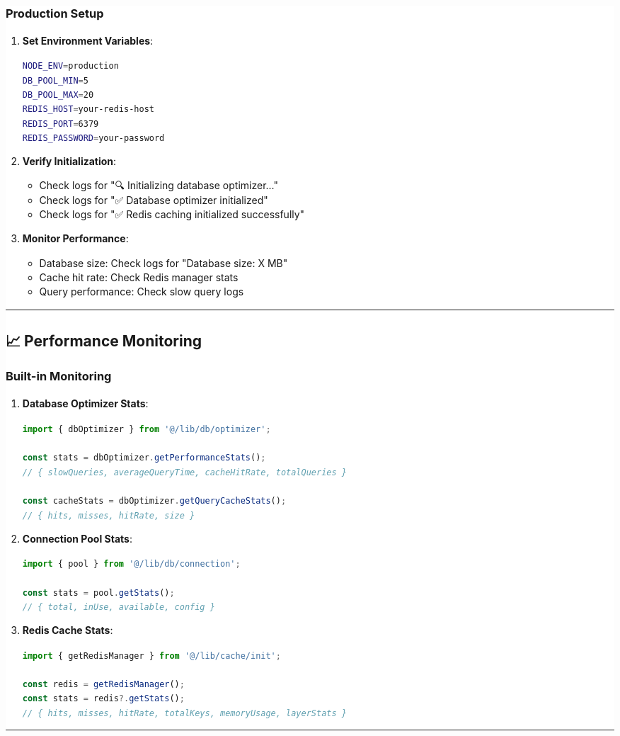 ### Production Setup

1. **Set Environment Variables**:
   ```bash
   NODE_ENV=production
   DB_POOL_MIN=5
   DB_POOL_MAX=20
   REDIS_HOST=your-redis-host
   REDIS_PORT=6379
   REDIS_PASSWORD=your-password
   ```

2. **Verify Initialization**:
   - Check logs for "🔍 Initializing database optimizer..."
   - Check logs for "✅ Database optimizer initialized"
   - Check logs for "✅ Redis caching initialized successfully"

3. **Monitor Performance**:
   - Database size: Check logs for "Database size: X MB"
   - Cache hit rate: Check Redis manager stats
   - Query performance: Check slow query logs

---

## 📈 Performance Monitoring

### Built-in Monitoring

1. **Database Optimizer Stats**:
   ```typescript
   import { dbOptimizer } from '@/lib/db/optimizer';

   const stats = dbOptimizer.getPerformanceStats();
   // { slowQueries, averageQueryTime, cacheHitRate, totalQueries }

   const cacheStats = dbOptimizer.getQueryCacheStats();
   // { hits, misses, hitRate, size }
   ```

2. **Connection Pool Stats**:
   ```typescript
   import { pool } from '@/lib/db/connection';

   const stats = pool.getStats();
   // { total, inUse, available, config }
   ```

3. **Redis Cache Stats**:
   ```typescript
   import { getRedisManager } from '@/lib/cache/init';

   const redis = getRedisManager();
   const stats = redis?.getStats();
   // { hits, misses, hitRate, totalKeys, memoryUsage, layerStats }
   ```

---